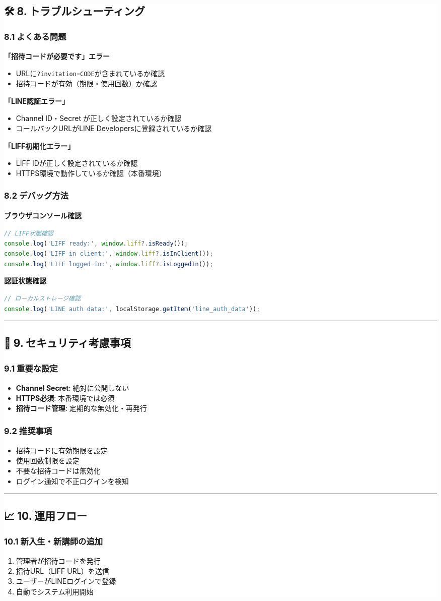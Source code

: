 ## 🛠️ 8. トラブルシューティング

### 8.1 よくある問題

**「招待コードが必要です」エラー**
- URLに`?invitation=CODE`が含まれているか確認
- 招待コードが有効（期限・使用回数）か確認

**「LINE認証エラー」**
- Channel ID・Secret が正しく設定されているか確認
- コールバックURLがLINE Developersに登録されているか確認

**「LIFF初期化エラー」**
- LIFF IDが正しく設定されているか確認
- HTTPS環境で動作しているか確認（本番環境）

### 8.2 デバッグ方法

**ブラウザコンソール確認**
```javascript
// LIFF状態確認
console.log('LIFF ready:', window.liff?.isReady());
console.log('LIFF in client:', window.liff?.isInClient());
console.log('LIFF logged in:', window.liff?.isLoggedIn());
```

**認証状態確認**
```javascript
// ローカルストレージ確認
console.log('LINE auth data:', localStorage.getItem('line_auth_data'));
```

---

## 🔐 9. セキュリティ考慮事項

### 9.1 重要な設定
- **Channel Secret**: 絶対に公開しない
- **HTTPS必須**: 本番環境では必須
- **招待コード管理**: 定期的な無効化・再発行

### 9.2 推奨事項
- 招待コードに有効期限を設定
- 使用回数制限を設定
- 不要な招待コードは無効化
- ログイン通知で不正ログインを検知

---

## 📈 10. 運用フロー

### 10.1 新入生・新講師の追加
1. 管理者が招待コードを発行
2. 招待URL（LIFF URL）を送信
3. ユーザーがLINEログインで登録
4. 自動でシステム利用開始
